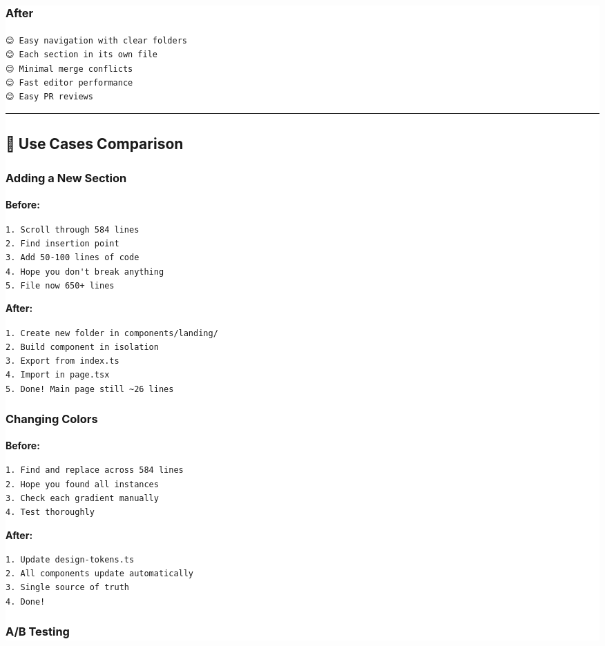 ### After
```
😊 Easy navigation with clear folders
😊 Each section in its own file
😊 Minimal merge conflicts
😊 Fast editor performance
😊 Easy PR reviews
```

---

## 🎯 Use Cases Comparison

### Adding a New Section

**Before:**
```
1. Scroll through 584 lines
2. Find insertion point
3. Add 50-100 lines of code
4. Hope you don't break anything
5. File now 650+ lines
```

**After:**
```
1. Create new folder in components/landing/
2. Build component in isolation
3. Export from index.ts
4. Import in page.tsx
5. Done! Main page still ~26 lines
```

### Changing Colors

**Before:**
```
1. Find and replace across 584 lines
2. Hope you found all instances
3. Check each gradient manually
4. Test thoroughly
```

**After:**
```
1. Update design-tokens.ts
2. All components update automatically
3. Single source of truth
4. Done!
```

### A/B Testing
